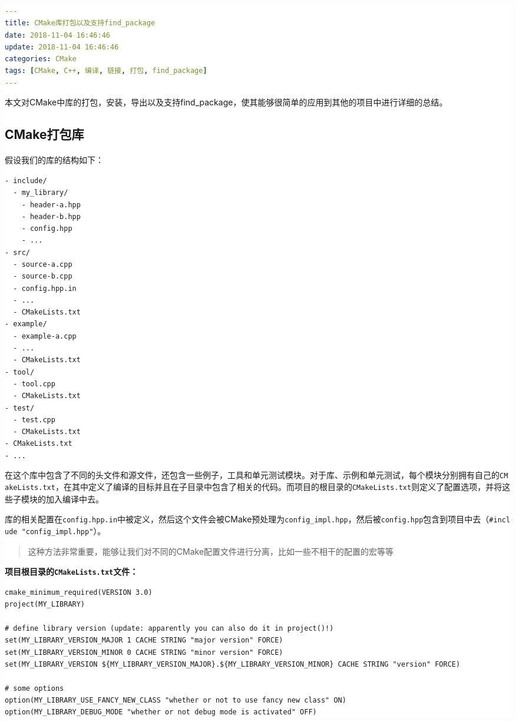```yaml
---
title: CMake库打包以及支持find_package
date: 2018-11-04 16:46:46
update: 2018-11-04 16:46:46
categories: CMake
tags: [CMake, C++, 编译, 链接, 打包, find_package]
---
```


本文对CMake中库的打包，安装，导出以及支持find_package，使其能够很简单的应用到其他的项目中进行详细的总结。



## CMake打包库

假设我们的库的结构如下：
```
- include/
  - my_library/
    - header-a.hpp
	- header-b.hpp
	- config.hpp
	- ...
- src/
  - source-a.cpp
  - source-b.cpp
  - config.hpp.in
  - ...
  - CMakeLists.txt
- example/
  - example-a.cpp
  - ...
  - CMakeLists.txt
- tool/
  - tool.cpp
  - CMakeLists.txt
- test/
  - test.cpp
  - CMakeLists.txt
- CMakeLists.txt
- ...
```

在这个库中包含了不同的头文件和源文件，还包含一些例子，工具和单元测试模块。对于库、示例和单元测试，每个模块分别拥有自己的`CMakeLists.txt`，在其中定义了编译的目标并且在子目录中包含了相关的代码。而项目的根目录的`CMakeLists.txt`则定义了配置选项，并将这些子模块的加入编译中去。

库的相关配置在`config.hpp.in`中被定义，然后这个文件会被CMake预处理为`config_impl.hpp`，然后被`config.hpp`包含到项目中去（`#include "config_impl.hpp"`）。

> 这种方法非常重要，能够让我们对不同的CMake配置文件进行分离，比如一些不相干的配置的宏等等

**项目根目录的`CMakeLists.txt`文件：**

```
cmake_minimum_required(VERSION 3.0)
project(MY_LIBRARY)

# define library version (update: apparently you can also do it in project()!)
set(MY_LIBRARY_VERSION_MAJOR 1 CACHE STRING "major version" FORCE)
set(MY_LIBRARY_VERSION_MINOR 0 CACHE STRING "minor version" FORCE)
set(MY_LIBRARY_VERSION ${MY_LIBRARY_VERSION_MAJOR}.${MY_LIBRARY_VERSION_MINOR} CACHE STRING "version" FORCE)

# some options
option(MY_LIBRARY_USE_FANCY_NEW_CLASS "whether or not to use fancy new class" ON)
option(MY_LIBRARY_DEBUG_MODE "whether or not debug mode is activated" OFF)
```